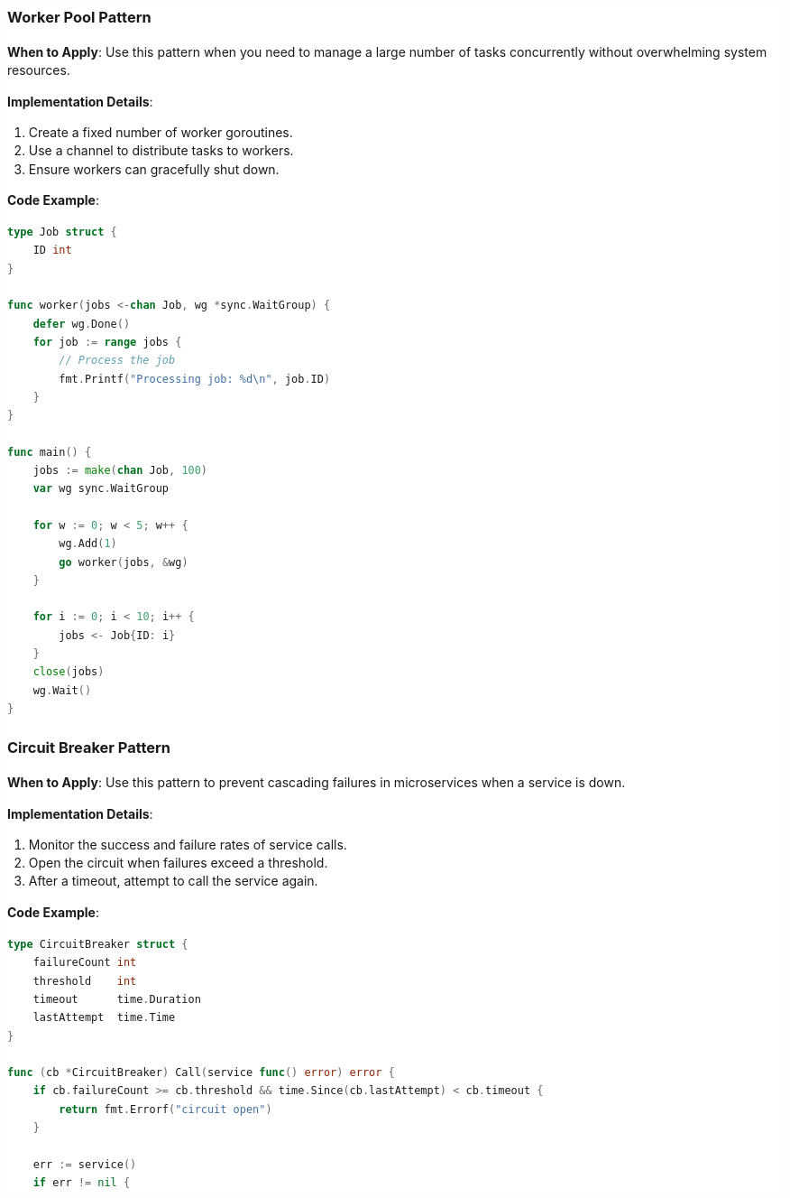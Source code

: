 ### Worker Pool Pattern
**When to Apply**: Use this pattern when you need to manage a large number of tasks concurrently without overwhelming system resources.

**Implementation Details**:
1. Create a fixed number of worker goroutines.
2. Use a channel to distribute tasks to workers.
3. Ensure workers can gracefully shut down.

**Code Example**:
```go
type Job struct {
    ID int
}

func worker(jobs <-chan Job, wg *sync.WaitGroup) {
    defer wg.Done()
    for job := range jobs {
        // Process the job
        fmt.Printf("Processing job: %d\n", job.ID)
    }
}

func main() {
    jobs := make(chan Job, 100)
    var wg sync.WaitGroup

    for w := 0; w < 5; w++ {
        wg.Add(1)
        go worker(jobs, &wg)
    }

    for i := 0; i < 10; i++ {
        jobs <- Job{ID: i}
    }
    close(jobs)
    wg.Wait()
}
```

### Circuit Breaker Pattern
**When to Apply**: Use this pattern to prevent cascading failures in microservices when a service is down.

**Implementation Details**:
1. Monitor the success and failure rates of service calls.
2. Open the circuit when failures exceed a threshold.
3. After a timeout, attempt to call the service again.

**Code Example**:
```go
type CircuitBreaker struct {
    failureCount int
    threshold    int
    timeout      time.Duration
    lastAttempt  time.Time
}

func (cb *CircuitBreaker) Call(service func() error) error {
    if cb.failureCount >= cb.threshold && time.Since(cb.lastAttempt) < cb.timeout {
        return fmt.Errorf("circuit open")
    }

    err := service()
    if err != nil {
```